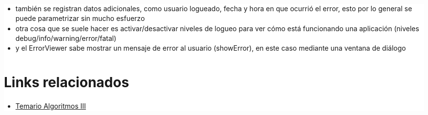   - también se registran datos adicionales, como usuario logueado, fecha y hora en que ocurrió el error, esto por lo general se puede parametrizar sin mucho esfuerzo
  - otra cosa que se suele hacer es activar/desactivar niveles de logueo para ver cómo está funcionando una aplicación (niveles debug/info/warning/error/fatal)
  - y el ErrorViewer sabe mostrar un mensaje de error al usuario (showError), en este caso mediante una ventana de diálogo

# Links relacionados

- [Temario Algoritmos III](algo3-temario.html)
